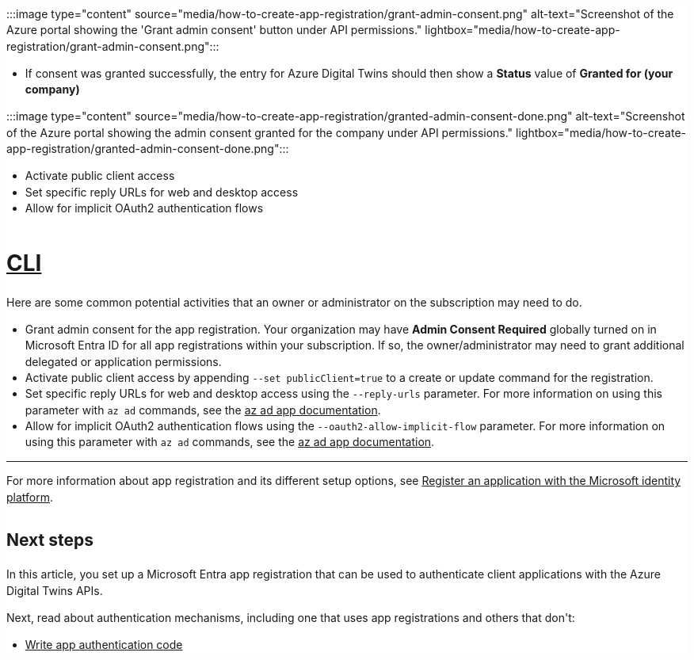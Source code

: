    :::image type="content" source="media/how-to-create-app-registration/grant-admin-consent.png" alt-text="Screenshot of the Azure portal showing the 'Grant admin consent' button under API permissions." lightbox="media/how-to-create-app-registration/grant-admin-consent.png":::

   - If consent was granted successfully, the entry for Azure Digital Twins should then show a **Status** value of **Granted for (your company)**
   
   :::image type="content" source="media/how-to-create-app-registration/granted-admin-consent-done.png" alt-text="Screenshot of the Azure portal showing the admin consent granted for the company under API permissions." lightbox="media/how-to-create-app-registration/granted-admin-consent-done.png":::

* Activate public client access
* Set specific reply URLs for web and desktop access
* Allow for implicit OAuth2 authentication flows

# [CLI](#tab/cli)

Here are some common potential activities that an owner or administrator on the subscription may need to do.
* Grant admin consent for the app registration. Your organization may have **Admin Consent Required** globally turned on in Microsoft Entra ID for all app registrations within your subscription. If so, the owner/administrator may need to grant additional delegated or application permissions.
* Activate public client access by appending `--set publicClient=true` to a create or update command for the registration.
* Set specific reply URLs for web and desktop access using the `--reply-urls` parameter. For more information on using this parameter with `az ad` commands, see the [az ad app documentation](/cli/azure/ad/app).
* Allow for implicit OAuth2 authentication flows using the `--oauth2-allow-implicit-flow` parameter. For more information on using this parameter with `az ad` commands, see the [az ad app documentation](/cli/azure/ad/app).

---

For more information about app registration and its different setup options, see [Register an application with the Microsoft identity platform](/graph/auth-register-app-v2).

## Next steps

In this article, you set up a Microsoft Entra app registration that can be used to authenticate client applications with the Azure Digital Twins APIs.

Next, read about authentication mechanisms, including one that uses app registrations and others that don't:
* [Write app authentication code](how-to-authenticate-client.md)
